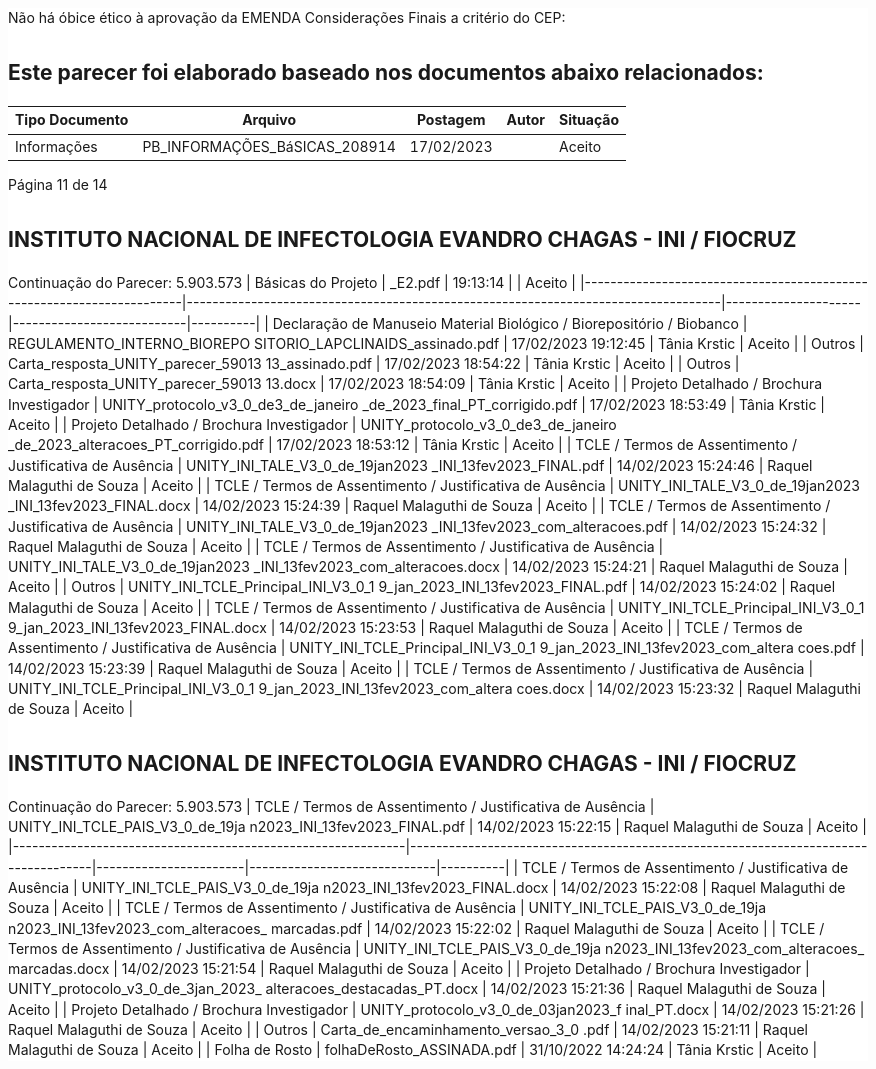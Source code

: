 Não há óbice ético à aprovação da EMENDA
Considerações Finais a critério do CEP:
## Este parecer foi elaborado baseado nos documentos abaixo relacionados:
| Tipo Documento   | Arquivo                       | Postagem   | Autor   | Situação   |
|------------------|-------------------------------|------------|---------|------------|
| Informações      | PB_INFORMAÇÕES_BáSICAS_208914 | 17/02/2023 |         | Aceito     |
Página 11 de 14

## INSTITUTO NACIONAL DE INFECTOLOGIA EVANDRO CHAGAS - INI / FIOCRUZ

Continuação do Parecer: 5.903.573
| Básicas do Projeto                                                    | _E2.pdf                                                                           | 19:13:14            |                           | Aceito   |
|-----------------------------------------------------------------------|-----------------------------------------------------------------------------------|---------------------|---------------------------|----------|
| Declaração de Manuseio Material Biológico / Biorepositório / Biobanco | REGULAMENTO_INTERNO_BIOREPO SITORIO_LAPCLINAIDS_assinado.pdf                      | 17/02/2023 19:12:45 | Tânia Krstic              | Aceito   |
| Outros                                                                | Carta_resposta_UNITY_parecer_59013 13_assinado.pdf                                | 17/02/2023 18:54:22 | Tânia Krstic              | Aceito   |
| Outros                                                                | Carta_resposta_UNITY_parecer_59013 13.docx                                        | 17/02/2023 18:54:09 | Tânia Krstic              | Aceito   |
| Projeto Detalhado / Brochura Investigador                             | UNITY_protocolo_v3_0_de3_de_janeiro _de_2023_final_PT_corrigido.pdf               | 17/02/2023 18:53:49 | Tânia Krstic              | Aceito   |
| Projeto Detalhado / Brochura Investigador                             | UNITY_protocolo_v3_0_de3_de_janeiro _de_2023_alteracoes_PT_corrigido.pdf          | 17/02/2023 18:53:12 | Tânia Krstic              | Aceito   |
| TCLE / Termos de Assentimento / Justificativa de Ausência             | UNITY_INI_TALE_V3_0_de_19jan2023 _INI_13fev2023_FINAL.pdf                         | 14/02/2023 15:24:46 | Raquel Malaguthi de Souza | Aceito   |
| TCLE / Termos de Assentimento / Justificativa de Ausência             | UNITY_INI_TALE_V3_0_de_19jan2023 _INI_13fev2023_FINAL.docx                        | 14/02/2023 15:24:39 | Raquel Malaguthi de Souza | Aceito   |
| TCLE / Termos de Assentimento / Justificativa de Ausência             | UNITY_INI_TALE_V3_0_de_19jan2023 _INI_13fev2023_com_alteracoes.pdf                | 14/02/2023 15:24:32 | Raquel Malaguthi de Souza | Aceito   |
| TCLE / Termos de Assentimento / Justificativa de Ausência             | UNITY_INI_TALE_V3_0_de_19jan2023 _INI_13fev2023_com_alteracoes.docx               | 14/02/2023 15:24:21 | Raquel Malaguthi de Souza | Aceito   |
| Outros                                                                | UNITY_INI_TCLE_Principal_INI_V3_0_1 9_jan_2023_INI_13fev2023_FINAL.pdf            | 14/02/2023 15:24:02 | Raquel Malaguthi de Souza | Aceito   |
| TCLE / Termos de Assentimento / Justificativa de Ausência             | UNITY_INI_TCLE_Principal_INI_V3_0_1 9_jan_2023_INI_13fev2023_FINAL.docx           | 14/02/2023 15:23:53 | Raquel Malaguthi de Souza | Aceito   |
| TCLE / Termos de Assentimento / Justificativa de Ausência             | UNITY_INI_TCLE_Principal_INI_V3_0_1 9_jan_2023_INI_13fev2023_com_altera coes.pdf  | 14/02/2023 15:23:39 | Raquel Malaguthi de Souza | Aceito   |
| TCLE / Termos de Assentimento / Justificativa de Ausência             | UNITY_INI_TCLE_Principal_INI_V3_0_1 9_jan_2023_INI_13fev2023_com_altera coes.docx | 14/02/2023 15:23:32 | Raquel Malaguthi de Souza | Aceito   |
## INSTITUTO NACIONAL DE INFECTOLOGIA EVANDRO CHAGAS - INI / FIOCRUZ

Continuação do Parecer: 5.903.573
| TCLE / Termos de Assentimento / Justificativa de Ausência   | UNITY_INI_TCLE_PAIS_V3_0_de_19ja n2023_INI_13fev2023_FINAL.pdf                     | 14/02/2023 15:22:15   | Raquel Malaguthi de Souza   | Aceito   |
|-------------------------------------------------------------|------------------------------------------------------------------------------------|-----------------------|-----------------------------|----------|
| TCLE / Termos de Assentimento / Justificativa de Ausência   | UNITY_INI_TCLE_PAIS_V3_0_de_19ja n2023_INI_13fev2023_FINAL.docx                    | 14/02/2023 15:22:08   | Raquel Malaguthi de Souza   | Aceito   |
| TCLE / Termos de Assentimento / Justificativa de Ausência   | UNITY_INI_TCLE_PAIS_V3_0_de_19ja n2023_INI_13fev2023_com_alteracoes_ marcadas.pdf  | 14/02/2023 15:22:02   | Raquel Malaguthi de Souza   | Aceito   |
| TCLE / Termos de Assentimento / Justificativa de Ausência   | UNITY_INI_TCLE_PAIS_V3_0_de_19ja n2023_INI_13fev2023_com_alteracoes_ marcadas.docx | 14/02/2023 15:21:54   | Raquel Malaguthi de Souza   | Aceito   |
| Projeto Detalhado / Brochura Investigador                   | UNITY_protocolo_v3_0_de_3jan_2023_ alteracoes_destacadas_PT.docx                   | 14/02/2023 15:21:36   | Raquel Malaguthi de Souza   | Aceito   |
| Projeto Detalhado / Brochura Investigador                   | UNITY_protocolo_v3_0_de_03jan2023_f inal_PT.docx                                   | 14/02/2023 15:21:26   | Raquel Malaguthi de Souza   | Aceito   |
| Outros                                                      | Carta_de_encaminhamento_versao_3_0 .pdf                                            | 14/02/2023 15:21:11   | Raquel Malaguthi de Souza   | Aceito   |
| Folha de Rosto                                              | folhaDeRosto_ASSINADA.pdf                                                          | 31/10/2022 14:24:24   | Tânia Krstic                | Aceito   |